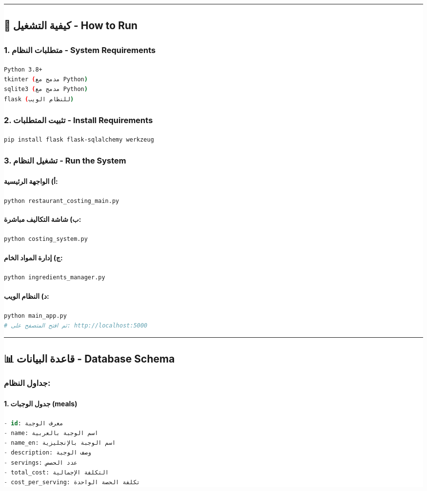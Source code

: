 
---

## 🚀 كيفية التشغيل - How to Run

### 1. **متطلبات النظام - System Requirements**
```bash
Python 3.8+
tkinter (مدمج مع Python)
sqlite3 (مدمج مع Python)
flask (للنظام الويب)
```

### 2. **تثبيت المتطلبات - Install Requirements**
```bash
pip install flask flask-sqlalchemy werkzeug
```

### 3. **تشغيل النظام - Run the System**

#### أ) الواجهة الرئيسية:
```bash
python restaurant_costing_main.py
```

#### ب) شاشة التكاليف مباشرة:
```bash
python costing_system.py
```

#### ج) إدارة المواد الخام:
```bash
python ingredients_manager.py
```

#### د) النظام الويب:
```bash
python main_app.py
# ثم افتح المتصفح على: http://localhost:5000
```

---

## 📊 قاعدة البيانات - Database Schema

### جداول النظام:

#### 1. **جدول الوجبات (meals)**
```sql
- id: معرف الوجبة
- name: اسم الوجبة بالعربية
- name_en: اسم الوجبة بالإنجليزية
- description: وصف الوجبة
- servings: عدد الحصص
- total_cost: التكلفة الإجمالية
- cost_per_serving: تكلفة الحصة الواحدة
```
